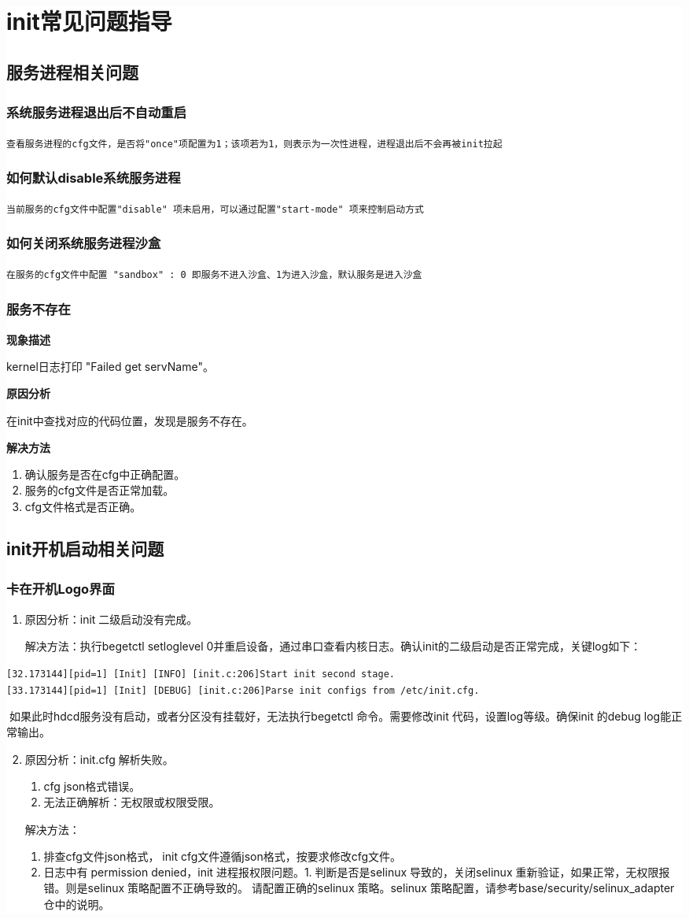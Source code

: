 # init常见问题指导

## 服务进程相关问题

### 系统服务进程退出后不自动重启

    查看服务进程的cfg文件，是否将"once"项配置为1；该项若为1，则表示为一次性进程，进程退出后不会再被init拉起

### 如何默认disable系统服务进程

    当前服务的cfg文件中配置"disable" 项未启用，可以通过配置"start-mode" 项来控制启动方式

### 如何关闭系统服务进程沙盒

    在服务的cfg文件中配置 "sandbox" : 0 即服务不进入沙盒、1为进入沙盒，默认服务是进入沙盒

### 服务不存在

  **现象描述**

  kernel日志打印 "Failed get servName"。

  **原因分析**

  在init中查找对应的代码位置，发现是服务不存在。

  **解决方法**

  1. 确认服务是否在cfg中正确配置。
  2. 服务的cfg文件是否正常加载。
  3. cfg文件格式是否正确。
## init开机启动相关问题

### 卡在开机Logo界面

 1. 原因分析：init 二级启动没有完成。

    解决方法：执行begetctl setloglevel 0并重启设备，通过串口查看内核日志。确认init的二级启动是否正常完成，关键log如下：
    
  ```
  [32.173144][pid=1] [Init] [INFO] [init.c:206]Start init second stage.
  [33.173144][pid=1] [Init] [DEBUG] [init.c:206]Parse init configs from /etc/init.cfg.
  ```

​  如果此时hdcd服务没有启动，或者分区没有挂载好，无法执行begetctl 命令。需要修改init 代码，设置log等级。确保init 的debug        log能正常输出。

 2. 原因分析：init.cfg 解析失败。

    1. cfg json格式错误。
    2. 无法正确解析：无权限或权限受限。

    解决方法：

      1. 排查cfg文件json格式， init cfg文件遵循json格式，按要求修改cfg文件。
      2. 日志中有 permission denied，init 进程报权限问题。1. 判断是否是selinux 导致的，关闭selinux 重新验证，如果正常，无权限报错。则是selinux 策略配置不正确导致的。 请配置正确的selinux 策略。selinux 策略配置，请参考base/security/selinux_adapter 仓中的说明。
